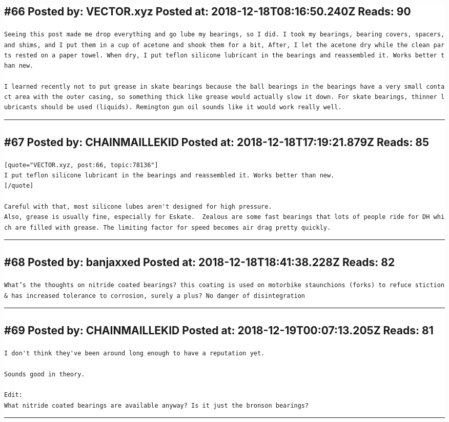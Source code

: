 ## \#66 Posted by: VECTOR.xyz Posted at: 2018-12-18T08:16:50.240Z Reads: 90

```
Seeing this post made me drop everything and go lube my bearings, so I did. I took my bearings, bearing covers, spacers, and shims, and I put them in a cup of acetone and shook them for a bit, After, I let the acetone dry while the clean parts rested on a paper towel. When dry, I put teflon silicone lubricant in the bearings and reassembled it. Works better than new.

I learned recently not to put grease in skate bearings because the ball bearings in the bearings have a very small contact area with the outer casing, so something thick like grease would actually slow it down. For skate bearings, thinner lubricants should be used (liquids). Remington gun oil sounds like it would work really well.
```

---
## \#67 Posted by: CHAINMAILLEKID Posted at: 2018-12-18T17:19:21.879Z Reads: 85

```
[quote="VECTOR.xyz, post:66, topic:78136"]
I put teflon silicone lubricant in the bearings and reassembled it. Works better than new.
[/quote]

Careful with that, most silicone lubes aren't designed for high pressure.
Also, grease is usually fine, especially for Eskate.  Zealous are some fast bearings that lots of people ride for DH which are filled with grease. The limiting factor for speed becomes air drag pretty quickly.
```

---
## \#68 Posted by: banjaxxed Posted at: 2018-12-18T18:41:38.228Z Reads: 82

```
What’s the thoughts on nitride coated bearings? this coating is used on motorbike staunchions (forks) to refuce stiction & has increased tolerance to corrosion, surely a plus? No danger of disintegration
```

---
## \#69 Posted by: CHAINMAILLEKID Posted at: 2018-12-19T00:07:13.205Z Reads: 81

```
I don't think they've been around long enough to have a reputation yet.

Sounds good in theory.

Edit:
What nitride coated bearings are available anyway? Is it just the bronson bearings?
```

---
